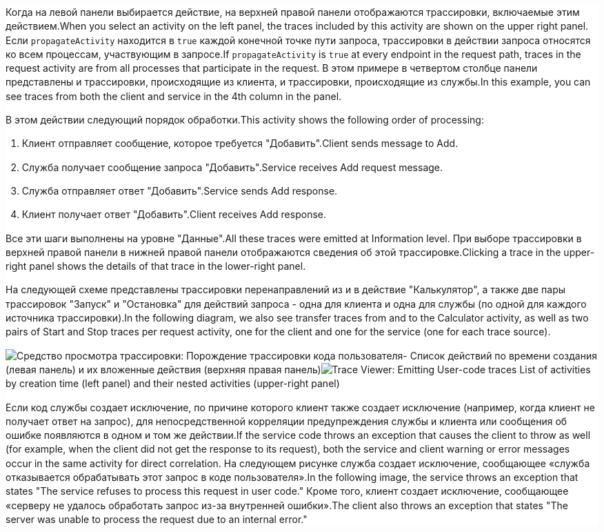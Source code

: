<span data-ttu-id="82fc3-139">Когда на левой панели выбирается действие, на верхней правой панели отображаются трассировки, включаемые этим действием.</span><span class="sxs-lookup"><span data-stu-id="82fc3-139">When you select an activity on the left panel, the traces included by this activity are shown on the upper right panel.</span></span> <span data-ttu-id="82fc3-140">Если `propagateActivity` находится в `true` каждой конечной точке пути запроса, трассировки в действии запроса относятся ко всем процессам, участвующим в запросе.</span><span class="sxs-lookup"><span data-stu-id="82fc3-140">If `propagateActivity` is `true` at every endpoint in the request path, traces in the request activity are from all processes that participate in the request.</span></span> <span data-ttu-id="82fc3-141">В этом примере в четвертом столбце панели представлены и трассировки, происходящие из клиента, и трассировки, происходящие из службы.</span><span class="sxs-lookup"><span data-stu-id="82fc3-141">In this example, you can see traces from both the client and service in the 4th column in the panel.</span></span>

<span data-ttu-id="82fc3-142">В этом действии следующий порядок обработки.</span><span class="sxs-lookup"><span data-stu-id="82fc3-142">This activity shows the following order of processing:</span></span>

1. <span data-ttu-id="82fc3-143">Клиент отправляет сообщение, которое требуется "Добавить".</span><span class="sxs-lookup"><span data-stu-id="82fc3-143">Client sends message to Add.</span></span>

2. <span data-ttu-id="82fc3-144">Служба получает сообщение запроса "Добавить".</span><span class="sxs-lookup"><span data-stu-id="82fc3-144">Service receives Add request message.</span></span>

3. <span data-ttu-id="82fc3-145">Служба отправляет ответ "Добавить".</span><span class="sxs-lookup"><span data-stu-id="82fc3-145">Service sends Add response.</span></span>

4. <span data-ttu-id="82fc3-146">Клиент получает ответ "Добавить".</span><span class="sxs-lookup"><span data-stu-id="82fc3-146">Client receives Add response.</span></span>

<span data-ttu-id="82fc3-147">Все эти шаги выполнены на уровне "Данные".</span><span class="sxs-lookup"><span data-stu-id="82fc3-147">All these traces were emitted at Information level.</span></span> <span data-ttu-id="82fc3-148">При выборе трассировки в верхней правой панели в нижней правой панели отображаются сведения об этой трассировке.</span><span class="sxs-lookup"><span data-stu-id="82fc3-148">Clicking a trace in the upper-right panel shows the details of that trace in the lower-right panel.</span></span>

<span data-ttu-id="82fc3-149">На следующей схеме представлены трассировки перенаправлений из и в действие "Калькулятор", а также две пары трассировок "Запуск" и "Остановка" для действий запроса - одна для клиента и одна для службы (по одной для каждого источника трассировки).</span><span class="sxs-lookup"><span data-stu-id="82fc3-149">In the following diagram, we also see transfer traces from and to the Calculator activity, as well as two pairs of Start and Stop traces per request activity, one for the client and one for the service (one for each trace source).</span></span>

<span data-ttu-id="82fc3-150">![Средство просмотра трассировки: Порождение трассировки кода пользователя&#45;](media/242c9358-475a-4baf-83f3-4227aa942fcd.gif "242c9358-475a-4baf-83f3-4227aa942fcd") Список действий по времени создания (левая панель) и их вложенные действия (верхняя правая панель)</span><span class="sxs-lookup"><span data-stu-id="82fc3-150">![Trace Viewer: Emitting User&#45;code traces](media/242c9358-475a-4baf-83f3-4227aa942fcd.gif "242c9358-475a-4baf-83f3-4227aa942fcd") List of activities by creation time (left panel) and their nested activities (upper-right panel)</span></span>

<span data-ttu-id="82fc3-151">Если код службы создает исключение, по причине которого клиент также создает исключение (например, когда клиент не получает ответ на запрос), для непосредственной корреляции предупреждения службы и клиента или сообщения об ошибке появляются в одном и том же действии.</span><span class="sxs-lookup"><span data-stu-id="82fc3-151">If the service code throws an exception that causes the client to throw as well (for example, when the client did not get the response to its request), both the service and client warning or error messages occur in the same activity for direct correlation.</span></span> <span data-ttu-id="82fc3-152">На следующем рисунке служба создает исключение, сообщающее «служба отказывается обрабатывать этот запрос в коде пользователя».</span><span class="sxs-lookup"><span data-stu-id="82fc3-152">In the following image, the service throws an exception that states "The service refuses to process this request in user code."</span></span> <span data-ttu-id="82fc3-153">Кроме того, клиент создает исключение, сообщающее «серверу не удалось обработать запрос из-за внутренней ошибки».</span><span class="sxs-lookup"><span data-stu-id="82fc3-153">The client also throws an exception that states "The server was unable to process the request due to an internal error."</span></span>
